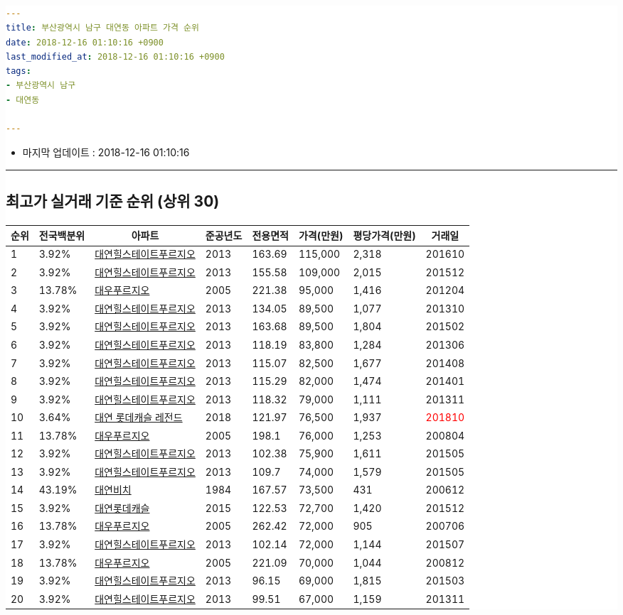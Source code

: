 ```yaml
---
title: 부산광역시 남구 대연동 아파트 가격 순위
date: 2018-12-16 01:10:16 +0900
last_modified_at: 2018-12-16 01:10:16 +0900
tags:
- 부산광역시 남구
- 대연동

---
```


* 마지막 업데이트 : 2018-12-16 01:10:16

---

## 최고가 실거래 기준 순위 (상위 30)


|순위|전국백분위|아파트|준공년도|전용면적|가격(만원)|평당가격(만원)|거래일|
|---|---|---|---|---|---|---|---|
|1|3.92%|[대연힐스테이트푸르지오](https://search.naver.com/search.naver?query=%EB%B6%80%EC%82%B0%EA%B4%91%EC%97%AD%EC%8B%9C+%EB%82%A8%EA%B5%AC+%EB%8C%80%EC%97%B0%EB%8F%99+%EB%8C%80%EC%97%B0%ED%9E%90%EC%8A%A4%ED%85%8C%EC%9D%B4%ED%8A%B8%ED%91%B8%EB%A5%B4%EC%A7%80%EC%98%A4)|2013|163.69|115,000|2,318|201610|
|2|3.92%|[대연힐스테이트푸르지오](https://search.naver.com/search.naver?query=%EB%B6%80%EC%82%B0%EA%B4%91%EC%97%AD%EC%8B%9C+%EB%82%A8%EA%B5%AC+%EB%8C%80%EC%97%B0%EB%8F%99+%EB%8C%80%EC%97%B0%ED%9E%90%EC%8A%A4%ED%85%8C%EC%9D%B4%ED%8A%B8%ED%91%B8%EB%A5%B4%EC%A7%80%EC%98%A4)|2013|155.58|109,000|2,015|201512|
|3|13.78%|[대우푸르지오](https://search.naver.com/search.naver?query=%EB%B6%80%EC%82%B0%EA%B4%91%EC%97%AD%EC%8B%9C+%EB%82%A8%EA%B5%AC+%EB%8C%80%EC%97%B0%EB%8F%99+%EB%8C%80%EC%9A%B0%ED%91%B8%EB%A5%B4%EC%A7%80%EC%98%A4)|2005|221.38|95,000|1,416|201204|
|4|3.92%|[대연힐스테이트푸르지오](https://search.naver.com/search.naver?query=%EB%B6%80%EC%82%B0%EA%B4%91%EC%97%AD%EC%8B%9C+%EB%82%A8%EA%B5%AC+%EB%8C%80%EC%97%B0%EB%8F%99+%EB%8C%80%EC%97%B0%ED%9E%90%EC%8A%A4%ED%85%8C%EC%9D%B4%ED%8A%B8%ED%91%B8%EB%A5%B4%EC%A7%80%EC%98%A4)|2013|134.05|89,500|1,077|201310|
|5|3.92%|[대연힐스테이트푸르지오](https://search.naver.com/search.naver?query=%EB%B6%80%EC%82%B0%EA%B4%91%EC%97%AD%EC%8B%9C+%EB%82%A8%EA%B5%AC+%EB%8C%80%EC%97%B0%EB%8F%99+%EB%8C%80%EC%97%B0%ED%9E%90%EC%8A%A4%ED%85%8C%EC%9D%B4%ED%8A%B8%ED%91%B8%EB%A5%B4%EC%A7%80%EC%98%A4)|2013|163.68|89,500|1,804|201502|
|6|3.92%|[대연힐스테이트푸르지오](https://search.naver.com/search.naver?query=%EB%B6%80%EC%82%B0%EA%B4%91%EC%97%AD%EC%8B%9C+%EB%82%A8%EA%B5%AC+%EB%8C%80%EC%97%B0%EB%8F%99+%EB%8C%80%EC%97%B0%ED%9E%90%EC%8A%A4%ED%85%8C%EC%9D%B4%ED%8A%B8%ED%91%B8%EB%A5%B4%EC%A7%80%EC%98%A4)|2013|118.19|83,800|1,284|201306|
|7|3.92%|[대연힐스테이트푸르지오](https://search.naver.com/search.naver?query=%EB%B6%80%EC%82%B0%EA%B4%91%EC%97%AD%EC%8B%9C+%EB%82%A8%EA%B5%AC+%EB%8C%80%EC%97%B0%EB%8F%99+%EB%8C%80%EC%97%B0%ED%9E%90%EC%8A%A4%ED%85%8C%EC%9D%B4%ED%8A%B8%ED%91%B8%EB%A5%B4%EC%A7%80%EC%98%A4)|2013|115.07|82,500|1,677|201408|
|8|3.92%|[대연힐스테이트푸르지오](https://search.naver.com/search.naver?query=%EB%B6%80%EC%82%B0%EA%B4%91%EC%97%AD%EC%8B%9C+%EB%82%A8%EA%B5%AC+%EB%8C%80%EC%97%B0%EB%8F%99+%EB%8C%80%EC%97%B0%ED%9E%90%EC%8A%A4%ED%85%8C%EC%9D%B4%ED%8A%B8%ED%91%B8%EB%A5%B4%EC%A7%80%EC%98%A4)|2013|115.29|82,000|1,474|201401|
|9|3.92%|[대연힐스테이트푸르지오](https://search.naver.com/search.naver?query=%EB%B6%80%EC%82%B0%EA%B4%91%EC%97%AD%EC%8B%9C+%EB%82%A8%EA%B5%AC+%EB%8C%80%EC%97%B0%EB%8F%99+%EB%8C%80%EC%97%B0%ED%9E%90%EC%8A%A4%ED%85%8C%EC%9D%B4%ED%8A%B8%ED%91%B8%EB%A5%B4%EC%A7%80%EC%98%A4)|2013|118.32|79,000|1,111|201311|
|10|3.64%|[대연 롯데캐슬 레전드](https://search.naver.com/search.naver?query=%EB%B6%80%EC%82%B0%EA%B4%91%EC%97%AD%EC%8B%9C+%EB%82%A8%EA%B5%AC+%EB%8C%80%EC%97%B0%EB%8F%99+%EB%8C%80%EC%97%B0+%EB%A1%AF%EB%8D%B0%EC%BA%90%EC%8A%AC+%EB%A0%88%EC%A0%84%EB%93%9C)|2018|121.97|76,500|1,937|<span style="color:red">201810</span>|
|11|13.78%|[대우푸르지오](https://search.naver.com/search.naver?query=%EB%B6%80%EC%82%B0%EA%B4%91%EC%97%AD%EC%8B%9C+%EB%82%A8%EA%B5%AC+%EB%8C%80%EC%97%B0%EB%8F%99+%EB%8C%80%EC%9A%B0%ED%91%B8%EB%A5%B4%EC%A7%80%EC%98%A4)|2005|198.1|76,000|1,253|200804|
|12|3.92%|[대연힐스테이트푸르지오](https://search.naver.com/search.naver?query=%EB%B6%80%EC%82%B0%EA%B4%91%EC%97%AD%EC%8B%9C+%EB%82%A8%EA%B5%AC+%EB%8C%80%EC%97%B0%EB%8F%99+%EB%8C%80%EC%97%B0%ED%9E%90%EC%8A%A4%ED%85%8C%EC%9D%B4%ED%8A%B8%ED%91%B8%EB%A5%B4%EC%A7%80%EC%98%A4)|2013|102.38|75,900|1,611|201505|
|13|3.92%|[대연힐스테이트푸르지오](https://search.naver.com/search.naver?query=%EB%B6%80%EC%82%B0%EA%B4%91%EC%97%AD%EC%8B%9C+%EB%82%A8%EA%B5%AC+%EB%8C%80%EC%97%B0%EB%8F%99+%EB%8C%80%EC%97%B0%ED%9E%90%EC%8A%A4%ED%85%8C%EC%9D%B4%ED%8A%B8%ED%91%B8%EB%A5%B4%EC%A7%80%EC%98%A4)|2013|109.7|74,000|1,579|201505|
|14|43.19%|[대연비치](https://search.naver.com/search.naver?query=%EB%B6%80%EC%82%B0%EA%B4%91%EC%97%AD%EC%8B%9C+%EB%82%A8%EA%B5%AC+%EB%8C%80%EC%97%B0%EB%8F%99+%EB%8C%80%EC%97%B0%EB%B9%84%EC%B9%98)|1984|167.57|73,500|431|200612|
|15|3.92%|[대연롯데캐슬](https://search.naver.com/search.naver?query=%EB%B6%80%EC%82%B0%EA%B4%91%EC%97%AD%EC%8B%9C+%EB%82%A8%EA%B5%AC+%EB%8C%80%EC%97%B0%EB%8F%99+%EB%8C%80%EC%97%B0%EB%A1%AF%EB%8D%B0%EC%BA%90%EC%8A%AC)|2015|122.53|72,700|1,420|201512|
|16|13.78%|[대우푸르지오](https://search.naver.com/search.naver?query=%EB%B6%80%EC%82%B0%EA%B4%91%EC%97%AD%EC%8B%9C+%EB%82%A8%EA%B5%AC+%EB%8C%80%EC%97%B0%EB%8F%99+%EB%8C%80%EC%9A%B0%ED%91%B8%EB%A5%B4%EC%A7%80%EC%98%A4)|2005|262.42|72,000|905|200706|
|17|3.92%|[대연힐스테이트푸르지오](https://search.naver.com/search.naver?query=%EB%B6%80%EC%82%B0%EA%B4%91%EC%97%AD%EC%8B%9C+%EB%82%A8%EA%B5%AC+%EB%8C%80%EC%97%B0%EB%8F%99+%EB%8C%80%EC%97%B0%ED%9E%90%EC%8A%A4%ED%85%8C%EC%9D%B4%ED%8A%B8%ED%91%B8%EB%A5%B4%EC%A7%80%EC%98%A4)|2013|102.14|72,000|1,144|201507|
|18|13.78%|[대우푸르지오](https://search.naver.com/search.naver?query=%EB%B6%80%EC%82%B0%EA%B4%91%EC%97%AD%EC%8B%9C+%EB%82%A8%EA%B5%AC+%EB%8C%80%EC%97%B0%EB%8F%99+%EB%8C%80%EC%9A%B0%ED%91%B8%EB%A5%B4%EC%A7%80%EC%98%A4)|2005|221.09|70,000|1,044|200812|
|19|3.92%|[대연힐스테이트푸르지오](https://search.naver.com/search.naver?query=%EB%B6%80%EC%82%B0%EA%B4%91%EC%97%AD%EC%8B%9C+%EB%82%A8%EA%B5%AC+%EB%8C%80%EC%97%B0%EB%8F%99+%EB%8C%80%EC%97%B0%ED%9E%90%EC%8A%A4%ED%85%8C%EC%9D%B4%ED%8A%B8%ED%91%B8%EB%A5%B4%EC%A7%80%EC%98%A4)|2013|96.15|69,000|1,815|201503|
|20|3.92%|[대연힐스테이트푸르지오](https://search.naver.com/search.naver?query=%EB%B6%80%EC%82%B0%EA%B4%91%EC%97%AD%EC%8B%9C+%EB%82%A8%EA%B5%AC+%EB%8C%80%EC%97%B0%EB%8F%99+%EB%8C%80%EC%97%B0%ED%9E%90%EC%8A%A4%ED%85%8C%EC%9D%B4%ED%8A%B8%ED%91%B8%EB%A5%B4%EC%A7%80%EC%98%A4)|2013|99.51|67,000|1,159|201311|